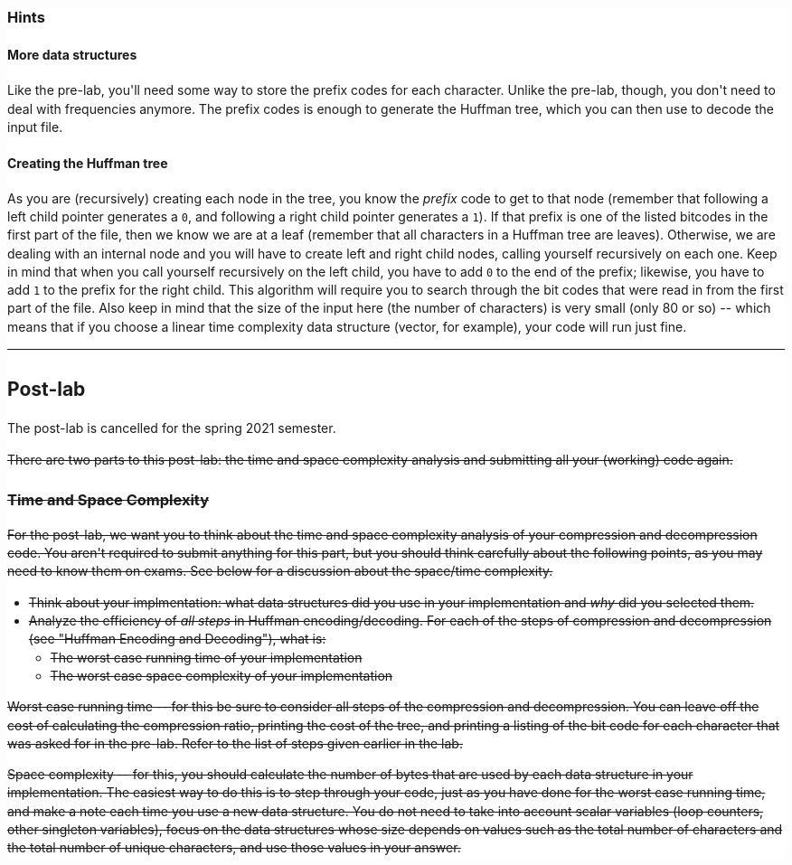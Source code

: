 ### Hints ###

#### More data structures ####
Like the pre-lab, you'll need some way to store the prefix codes for each character.
Unlike the pre-lab, though, you don't need to deal with frequencies anymore.  The prefix codes is enough to generate the Huffman tree, which you can then use to decode the input file.

#### Creating the Huffman tree ####
As you are (recursively) creating each node in the tree, you know the _prefix_ code to get to that node (remember that following a left child pointer generates a `0`, and following a right child pointer generates a `1`).
If that prefix is one of the listed bitcodes in the first part of the file, then we know we are at a leaf (remember that all characters in a Huffman tree are leaves).
Otherwise, we are dealing with an internal node and you will have to create left and right child nodes, calling yourself recursively on each one.  Keep in mind that when you call yourself recursively on the left child, you have to add `0` to the end of the prefix; likewise, you have to add `1` to the prefix for the right child.
This algorithm will require you to search through the bit codes that were read in from the first part of the file.
Also keep in mind that the size of the input here (the number of characters) is very small (only 80 or so) -- which means that if you choose a linear time complexity data structure (vector, for example), your code will run just fine.

------------------------------------------------------------

Post-lab
--------

The post-lab is cancelled for the spring 2021 semester.

~~There are two parts to this post-lab: the time and space complexity analysis and submitting all your (working) code again.~~

### ~~Time and Space Complexity~~ ###

~~For the post-lab, we want you to think about the time and space complexity analysis of your compression and decompression code.  You aren't required to submit anything for this part, but you should think carefully about the following points, as you may need to know them on exams.  See below for a discussion about the space/time complexity.~~

- ~~Think about your implmentation: what data structures did you use in your implementation and *why* did you selected them.~~
- ~~Analyze the efficiency of *all steps* in Huffman encoding/decoding. For each of the steps of compression and decompression (see "Huffman Encoding and Decoding"), what is:~~
    - ~~The worst case running time of your implementation~~
    - ~~The worst case space complexity of your implementation~~

~~Worst case running time -- for this be sure to consider all steps of the compression and decompression.  You can leave off the cost of calculating the compression ratio, printing the cost of the tree, and printing a listing of the bit code for each character that was asked for in the pre-lab.  Refer to the list of steps given earlier in the lab.~~

~~Space complexity -- for this, you should calculate the number of bytes that are used by each data structure in your implementation.  The easiest way to do this is to step through your code, just as you have done for the worst case running time, and make a note each time you use a new data structure.  You do not need to take into account scalar variables (loop counters, other singleton variables), focus on the data structures whose size depends on values such as the total number of characters and the total number of unique characters, and use those values in your answer.~~

